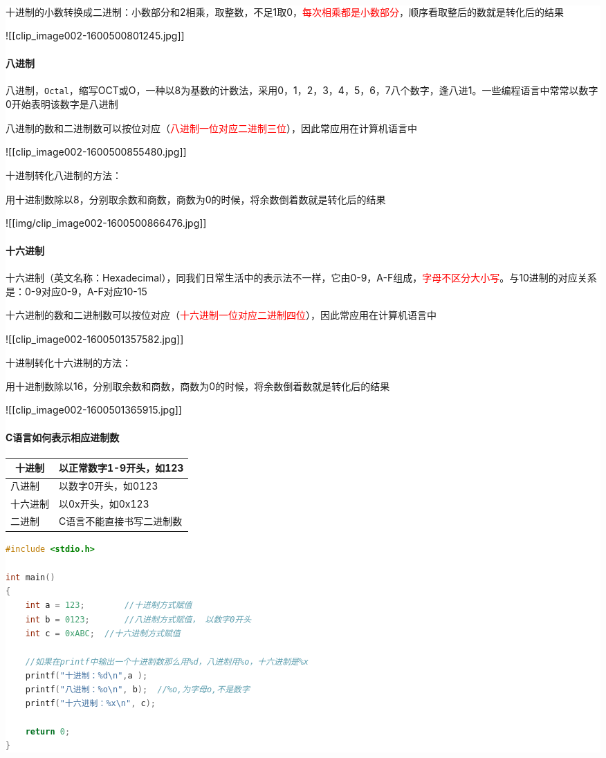 十进制的小数转换成二进制：小数部分和2相乘，取整数，不足1取0，<font color="red">每次相乘都是小数部分</font>，顺序看取整后的数就是转化后的结果

![[clip_image002-1600500801245.jpg]]

#### 八进制

八进制，`Octal`，缩写OCT或O，一种以8为基数的计数法，采用0，1，2，3，4，5，6，7八个数字，逢八进1。一些编程语言中常常以数字0开始表明该数字是八进制

八进制的数和二进制数可以按位对应（<font color="red">八进制一位对应二进制三位</font>），因此常应用在计算机语言中

![[clip_image002-1600500855480.jpg]]

十进制转化八进制的方法：

用十进制数除以8，分别取余数和商数，商数为0的时候，将余数倒着数就是转化后的结果

![[img/clip_image002-1600500866476.jpg]]

#### 十六进制

十六进制（英文名称：Hexadecimal），同我们日常生活中的表示法不一样，它由0-9，A-F组成，<font color="red">字母不区分大小写</font>。与10进制的对应关系是：0-9对应0-9，A-F对应10-15

十六进制的数和二进制数可以按位对应（<font color="red">十六进制一位对应二进制四位</font>），因此常应用在计算机语言中

![[clip_image002-1600501357582.jpg]]

十进制转化十六进制的方法：

用十进制数除以16，分别取余数和商数，商数为0的时候，将余数倒着数就是转化后的结果

![[clip_image002-1600501365915.jpg]]

#### C语言如何表示相应进制数

| 十进制   | 以正常数字1-9开头，如123  |
| -------- | ------------------------- |
| 八进制   | 以数字0开头，如0123       |
| 十六进制 | 以0x开头，如0x123         |
| 二进制   | C语言不能直接书写二进制数 |

```c
#include <stdio.h>

int main()
{
	int a = 123;		//十进制方式赋值
	int b = 0123;		//八进制方式赋值， 以数字0开头
	int c = 0xABC;	//十六进制方式赋值

	//如果在printf中输出一个十进制数那么用%d，八进制用%o，十六进制是%x
	printf("十进制：%d\n",a );
	printf("八进制：%o\n", b);	//%o,为字母o,不是数字
	printf("十六进制：%x\n", c);

	return 0;
}
```
